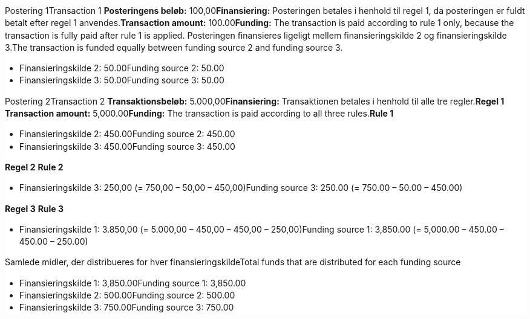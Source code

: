 <td><span data-ttu-id="f063e-224">Postering 1</span><span class="sxs-lookup"><span data-stu-id="f063e-224">Transaction 1</span></span></td>
<td><span data-ttu-id="f063e-225"><strong>Posteringens beløb:</strong> 100,00<strong>Finansiering:</strong> Posteringen betales i henhold til regel 1, da posteringen er fuldt betalt efter regel 1 anvendes.</span><span class="sxs-lookup"><span data-stu-id="f063e-225"><strong>Transaction amount:</strong> 100.00<strong>Funding:</strong> The transaction is paid according to rule 1 only, because the transaction is fully paid after rule 1 is applied.</span></span> <span data-ttu-id="f063e-226">Posteringen finansieres ligeligt mellem finansieringskilde 2 og finansieringskilde 3.</span><span class="sxs-lookup"><span data-stu-id="f063e-226">The transaction is funded equally between funding source 2 and funding source 3.</span></span>
<ul>
<li><span data-ttu-id="f063e-227">Finansieringskilde 2: 50.00</span><span class="sxs-lookup"><span data-stu-id="f063e-227">Funding source 2: 50.00</span></span></li>
<li><span data-ttu-id="f063e-228">Finansieringskilde 3: 50.00</span><span class="sxs-lookup"><span data-stu-id="f063e-228">Funding source 3: 50.00</span></span></li>
</ul></td>
</tr>
<tr class="odd">
<td><span data-ttu-id="f063e-229">Postering 2</span><span class="sxs-lookup"><span data-stu-id="f063e-229">Transaction 2</span></span></td>
<td><span data-ttu-id="f063e-230"><strong>Transaktionsbeløb:</strong> 5.000,00<strong>Finansiering:</strong> Transaktionen betales i henhold til alle tre regler.<strong>Regel 1</strong>
</span><span class="sxs-lookup"><span data-stu-id="f063e-230"><strong>Transaction amount:</strong> 5,000.00<strong>Funding:</strong> The transaction is paid according to all three rules.<strong>Rule 1</strong>
</span></span><ul>
<li><span data-ttu-id="f063e-231">Finansieringskilde 2: 450.00</span><span class="sxs-lookup"><span data-stu-id="f063e-231">Funding source 2: 450.00</span></span></li>
<li><span data-ttu-id="f063e-232">Finansieringskilde 3: 450.00</span><span class="sxs-lookup"><span data-stu-id="f063e-232">Funding source 3: 450.00</span></span></li>
</ul><span data-ttu-id="f063e-233">
<strong>Regel 2</strong>
</span><span class="sxs-lookup"><span data-stu-id="f063e-233">
<strong>Rule 2</strong>
</span></span><ul>
<li><span data-ttu-id="f063e-234">Finansieringskilde 3: 250,00 (= 750,00 – 50,00 – 450,00)</span><span class="sxs-lookup"><span data-stu-id="f063e-234">Funding source 3: 250.00 (= 750.00 – 50.00 – 450.00)</span></span></li>
</ul><span data-ttu-id="f063e-235">
<strong>Regel 3</strong>
</span><span class="sxs-lookup"><span data-stu-id="f063e-235">
<strong>Rule 3</strong>
</span></span><ul>
<li><span data-ttu-id="f063e-236">Finansieringskilde 1: 3.850,00 (= 5.000,00 – 450,00 – 450,00 – 250,00)</span><span class="sxs-lookup"><span data-stu-id="f063e-236">Funding source 1: 3,850.00 (= 5,000.00 – 450.00 – 450.00 – 250.00)</span></span></li>
</ul></td>
</tr>
<tr class="even">
<td><span data-ttu-id="f063e-237">Samlede midler, der distribueres for hver finansieringskilde</span><span class="sxs-lookup"><span data-stu-id="f063e-237">Total funds that are distributed for each funding source</span></span></td>
<td><ul>
<li><span data-ttu-id="f063e-238">Finansieringskilde 1: 3,850.00</span><span class="sxs-lookup"><span data-stu-id="f063e-238">Funding source 1: 3,850.00</span></span></li>
<li><span data-ttu-id="f063e-239">Finansieringskilde 2: 500.00</span><span class="sxs-lookup"><span data-stu-id="f063e-239">Funding source 2: 500.00</span></span></li>
<li><span data-ttu-id="f063e-240">Finansieringskilde 3: 750.00</span><span class="sxs-lookup"><span data-stu-id="f063e-240">Funding source 3: 750.00</span></span></li>
</ul></td>
</tr>
</tbody>
</table>
